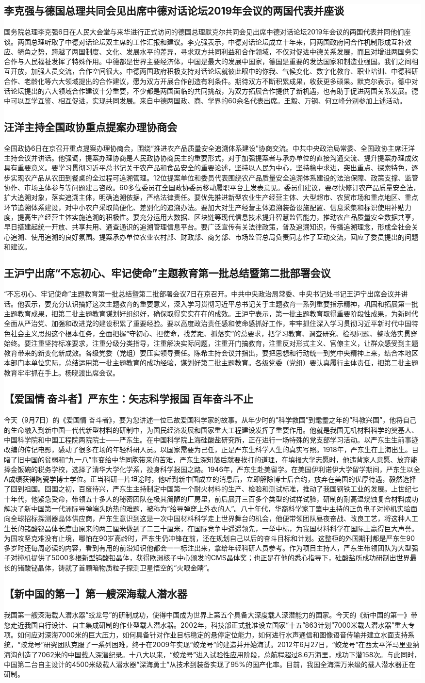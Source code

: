 
## 李克强与德国总理共同会见出席中德对话论坛2019年会议的两国代表并座谈


国务院总理李克强6日在人民大会堂与来华进行正式访问的德国总理默克尔共同会见出席中德对话论坛2019年会议的两国代表并同他们座谈。两国总理听取了中德对话论坛双主席的工作汇报和建议。李克强表示，中德对话论坛成立十年来，同两国政府间合作机制形成互补效应、犄角之势，跨越了两国制度、文化、发展水平的差异，寻求双方共同利益和合作领域，不仅对促进中德关系发展，而且对增进两国务实合作与人民福祉发挥了特殊作用。中德都是世界主要经济体，中国是最大的发展中国家，德国是重要的发达国家和制造业强国。我们之间相互开放，加强人员交流，合作空间很大。中德两国政府积极支持对话论坛就彼此眼中的你我、气候变化、数字化教育、职业培训、中德科研合作、老龄化等六大领域提出的合作建议，愿为双方开展合作创造有利条件。期待双方不断积累成果，收获更多硕果。默克尔表示，德中对话论坛提出的六大领域合作建议十分重要，不少都是两国面临的共同挑战，为双方拓展合作提供了新机遇，也有助于促进两国关系发展。德中可以互学互鉴、相互促进，实现共同发展。来自中德两国政、商、学界的60余名代表出席。王毅、万钢、何立峰分别参加上述活动。


## 汪洋主持全国政协重点提案办理协商会


全国政协6日在京召开重点提案办理协商会，围绕“推进农产品质量安全追溯体系建设”协商交流。中共中央政治局常委、全国政协主席汪洋主持会议并讲话。他强调，提案办理协商是人民政协协商民主的重要形式，对于加强提案者与承办单位的直接沟通交流、提升提案办理成效具有重要意义。要学习贯彻习近平总书记关于农产品和食品安全的重要论述，坚持以人民为中心，坚持稳中求进，突出重点、探索特色，逐步实现农产品从农田到餐桌的全过程可追溯管理。12位提案单位和委员代表围绕农产品质量安全追溯体系建设的法治保障、政策支撑、监管协作、市场主体参与等问题建言咨政。60多位委员在全国政协委员移动履职平台上发表意见。委员们建议，要尽快修订农产品质量安全法，扩大追溯对象，落实追溯主体，明确追溯依据，严格法律责任。要优先推进新型农业生产经营主体、大型超市、农贸市场和重点地区、重点环节追溯体系建设，对中小农户采取简便化、差别化的追溯办法。要加大对生产经营主体追溯装备设施配置、信息采集和标识使用补贴力度，提高生产经营主体实施追溯的积极性。要充分运用大数据、区块链等现代信息技术提升智慧监管能力，推动农产品质量安全数据共享，早日搭建起统一开放、共享共用、通查通识的追溯管理信息平台。要广泛宣传有关法律政策，普及追溯知识，传播追溯理念，形成全社会关心追溯、使用追溯的良好氛围。提案承办单位农业农村部、财政部、商务部、市场监管总局负责同志作了互动交流，回应了委员提出的问题和建议。


## 王沪宁出席“不忘初心、牢记使命”主题教育第一批总结暨第二批部署会议


“不忘初心、牢记使命”主题教育第一批总结暨第二批部署会议7日在京召开。中共中央政治局常委、中央书记处书记王沪宁出席会议并讲话。他表示，要充分认识搞好这次主题教育的重要意义，深入学习贯彻习近平总书记关于主题教育一系列重要指示精神，巩固和拓展第一批主题教育成果，把第二批主题教育谋划好组织好，确保取得实实在在的成效。王沪宁表示，第一批主题教育取得重要阶段性成果，为新时代全面从严治党、加强和改进党的建设积累了重要经验。要以高度政治责任感和使命感抓好工作，牢牢抓住深入学习贯彻习近平新时代中国特色社会主义思想这个根本任务，全面把握“守初心、担使命，找差距、抓落实”的总要求，把学习教育、调查研究、检视问题、整改落实贯穿始终。要注重坚持标准要求，注重分级分类指导，注重解决实际问题，注重开门搞教育，注重反对形式主义、官僚主义，让群众感受到主题教育带来的新变化新成效。各级党委（党组）要压实领导责任。陈希主持会议并指出，要把思想和行动统一到党中央精神上来，结合本地区本部门本单位实际，总结运用第一批主题教育的成功经验，谋划好第二批主题教育。各级党委（党组）要认真履行主体责任，把第二批主题教育牢牢抓在手上。杨晓渡出席会议。


## 【爱国情 奋斗者】严东生：矢志科学报国 百年奋斗不止


今天（9月7日）的《爱国情 奋斗者》，要为您讲述一位已故爱国科学家的故事。从年少时的“科学救国”到耄耋之年的“科教兴国”，他将自己的生命融入到新中国一代代新型材料的研制中，为国民经济发展和国家重大工程建设发挥了重要作用。他就是我国无机材料科学的奠基人、中国科学院和中国工程院两院院士——严东生。在中国科学院上海硅酸盐研究所，正在进行一场特殊的党支部学习活动。以严东生生前事迹改编的传记电影，感动了很多在场的年轻科研人员。以国家需要为己任，正是严东生科学人生的真实写照。1918年，严东生在上海出生。目睹了旧中国的贫弱和“九一八”事变给中华同胞带来的苦难，严东生深知落后就要挨打的道理，在填报大学志愿时，他违背家人意愿、放弃能捧金饭碗的税务学校，选择了清华大学化学系，投身科学报国之路。1946年，严东生赴美留学。在美国伊利诺伊大学留学期间，严东生以全A成绩获得陶瓷学博士学位。正当科研一片坦途时，他听到新中国成立的消息后，立即解除博士后合约，放弃在美国的优厚待遇，毅然选择了回到祖国。回国之初，百废待兴，严东生主持制定中国第一个耐火材料的生产、检验和测试标准，推动了我国钢铁工业的发展。上世纪七十年代，他紧急受命，带领五十多人的秘密团队在极其简陋的厂房里，前后展开三百多个类型的试样试验，研制的耐高温烧蚀复合材料成功解决了新中国第一代洲际导弹端头防热的难题，被称为“给导弹穿上外衣的人”。八十年代，华裔科学家丁肇中主持的正负电子对撞机实验面向全球招标探测器晶体供应商，严东生意识到这是一次中国材料科学走上世界舞台的机会，他便带领团队昼夜奋战、改良工艺，将这种人工生长的锗酸铋晶体长度由原来的两三厘米做到了二三十厘米，在国际竞争中遥遥领先，一举中标，为我国材料科学在国际上赢得巨大声誉。为国攻坚克难没有止境，哪怕在90岁高龄时，严东生仍冲锋在前，还在规划自己以后的奋斗目标和计划。这整柜的外国期刊都是严东生90多岁时还每周必读的内容，看到有用的前沿知识他都会一一标注出来，拿给年轻科研人员参考。作为项目主持人，严东生带领团队为大型强子对撞机提供了5000多根新型钨酸铅晶体，获得欧洲核子中心颁发的CMS晶体奖；也正是在他的悉心指导下，硅酸盐所成功研制出世界最长的锗酸铋晶体，铸就了首颗暗物质粒子探测卫星悟空的“火眼金睛”。


## 【新中国的第一】第一艘深海载人潜水器


我国第一艘深海载人潜水器“蛟龙号”的研制成功，使得中国成为世界上第五个具备大深度载人深潜能力的国家。今天的《新中国的第一》带您走近我国自行设计、自主集成研制的作业型载人潜水器。2002年，科技部正式批准设立国家“十五”863计划“7000米载人潜水器”重大专项。如何应对深海7000米的巨大压力，如何具备针对作业目标稳定的悬停定位能力，如何进行水声通信和图像语音传输并建立水面支持系统，“蛟龙号”研究团队克服了一系列困难，终于在2009年实现“蛟龙号”的建造并开始海试。2012年6月27日，“蛟龙号”在西太平洋马里亚纳海沟创造了7062米的中国载人深潜纪录。十八大以来，“蛟龙号”进入试验性应用阶段，总航程超过8.6万海里，成功下潜158次。与此同时，中国第二台自主设计的4500米级载人潜水器“深海勇士”从技术到装备实现了95%的国产化率。目前，我国全海深万米级的载人潜水器正在研制。
